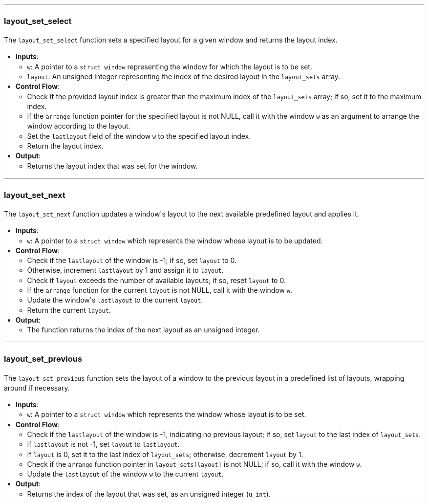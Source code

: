 

---
### layout_set_select
The `layout_set_select` function sets a specified layout for a given window and returns the layout index.
- **Inputs**:
    - `w`: A pointer to a `struct window` representing the window for which the layout is to be set.
    - `layout`: An unsigned integer representing the index of the desired layout in the `layout_sets` array.
- **Control Flow**:
    - Check if the provided layout index is greater than the maximum index of the `layout_sets` array; if so, set it to the maximum index.
    - If the `arrange` function pointer for the specified layout is not NULL, call it with the window `w` as an argument to arrange the window according to the layout.
    - Set the `lastlayout` field of the window `w` to the specified layout index.
    - Return the layout index.
- **Output**:
    - Returns the layout index that was set for the window.


---
### layout_set_next
The `layout_set_next` function updates a window's layout to the next available predefined layout and applies it.
- **Inputs**:
    - `w`: A pointer to a `struct window` which represents the window whose layout is to be updated.
- **Control Flow**:
    - Check if the `lastlayout` of the window is -1; if so, set `layout` to 0.
    - Otherwise, increment `lastlayout` by 1 and assign it to `layout`.
    - Check if `layout` exceeds the number of available layouts; if so, reset `layout` to 0.
    - If the `arrange` function for the current `layout` is not NULL, call it with the window `w`.
    - Update the window's `lastlayout` to the current `layout`.
    - Return the current `layout`.
- **Output**:
    - The function returns the index of the next layout as an unsigned integer.


---
### layout_set_previous
The `layout_set_previous` function sets the layout of a window to the previous layout in a predefined list of layouts, wrapping around if necessary.
- **Inputs**:
    - `w`: A pointer to a `struct window` which represents the window whose layout is to be set.
- **Control Flow**:
    - Check if the `lastlayout` of the window is -1, indicating no previous layout; if so, set `layout` to the last index of `layout_sets`.
    - If `lastlayout` is not -1, set `layout` to `lastlayout`.
    - If `layout` is 0, set it to the last index of `layout_sets`; otherwise, decrement `layout` by 1.
    - Check if the `arrange` function pointer in `layout_sets[layout]` is not NULL; if so, call it with the window `w`.
    - Update the `lastlayout` of the window `w` to the current `layout`.
- **Output**:
    - Returns the index of the layout that was set, as an unsigned integer (`u_int`).
